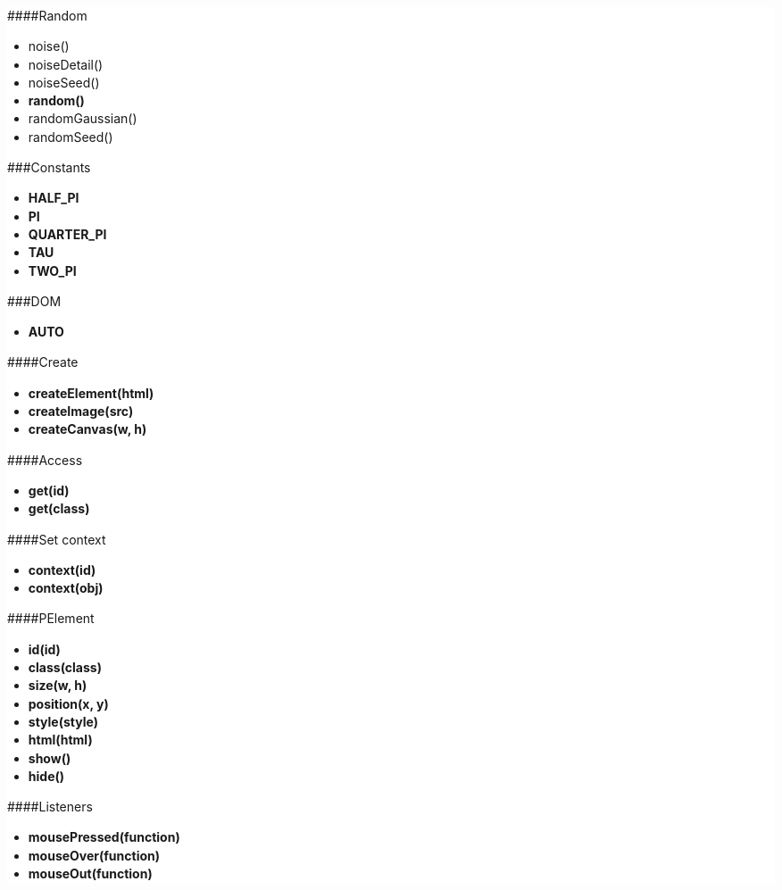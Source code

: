####Random
+ noise()
+ noiseDetail()
+ noiseSeed()
+ __random()__
+ randomGaussian()
+ randomSeed()

###Constants 

+ __HALF_PI__
+ __PI__
+ __QUARTER_PI__
+ __TAU__
+ __TWO_PI__



###DOM
+ __AUTO__

####Create
+ __createElement(html)__
+ __createImage(src)__
+ __createCanvas(w, h)__

####Access
+ __get(id)__
+ __get(class)__

####Set context
+ __context(id)__
+ __context(obj)__

####PElement
+ __id(id)__
+ __class(class)__
+ __size(w, h)__
+ __position(x, y)__
+ __style(style)__
+ __html(html)__
+ __show()__
+ __hide()__

####Listeners
+ __mousePressed(function)__
+ __mouseOver(function)__
+ __mouseOut(function)__
